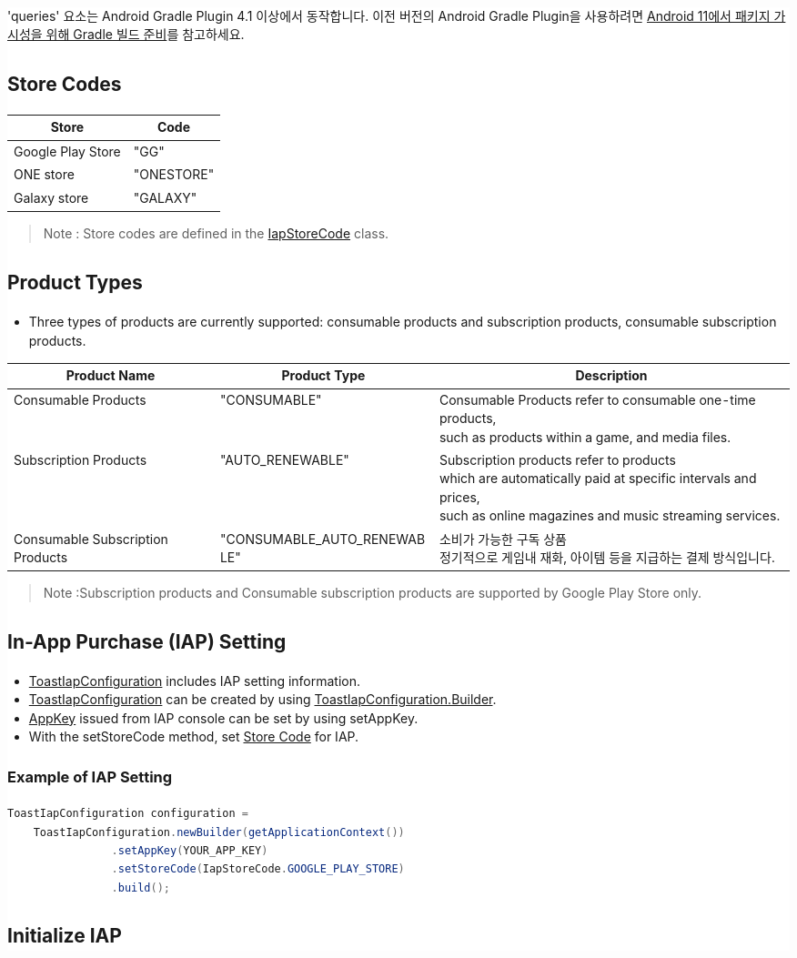 'queries' 요소는 Android Gradle Plugin 4.1 이상에서 동작합니다.
이전 버전의 Android Gradle Plugin을 사용하려면 [Android 11에서 패키지 가시성을 위해 Gradle 빌드 준비](https://android-developers.googleblog.com/2020/07/preparing-your-build-for-package-visibility-in-android-11.html)를 참고하세요.

## Store Codes

| Store | Code |
| ---- | ---- |
| Google Play Store| "GG" |
| ONE store | "ONESTORE" |
| Galaxy store | "GALAXY" |

> Note : Store codes are defined in the  [IapStoreCode](./iap-android/#iapstorecode) class.

## Product Types

- Three types of products are currently supported: consumable products and subscription products, consumable subscription products.

| Product Name | Product Type | Description |
| ---- | ------ | ------ |
| Consumable Products | "CONSUMABLE" | Consumable Products refer to consumable one-time products, <br>such as products within a game, and media files. |
| Subscription Products | "AUTO_RENEWABLE" | Subscription products refer to products <br>which are automatically paid at specific intervals and prices, <br>such as online magazines and music streaming services.  |
| Consumable Subscription Products | "CONSUMABLE_AUTO_RENEWABLE" | 소비가 가능한 구독 상품<br>정기적으로 게임내 재화, 아이템 등을 지급하는 결제 방식입니다. |

> Note :Subscription products and Consumable subscription products are supported by Google Play Store only.

## In-App Purchase (IAP) Setting

* [ToastIapConfiguration](./iap-android/#toastiapconfiguration) includes IAP setting information.
* [ToastIapConfiguration](./iap-android/#toastiapconfiguration) can be created by using [ToastIapConfiguration.Builder](./iap-android/#toastiapconfigurationbuilder).
* [AppKey](https://docs.toast.com/ko/Mobile%20Service/IAP/ko/console-guide/#appkey) issued from IAP console can be set by using setAppKey.
* With the setStoreCode method, set [Store Code](./iap-android/#_3) for IAP.

### Example of IAP Setting

```java
ToastIapConfiguration configuration =
    ToastIapConfiguration.newBuilder(getApplicationContext())
                .setAppKey(YOUR_APP_KEY)
                .setStoreCode(IapStoreCode.GOOGLE_PLAY_STORE)
                .build();
```

## Initialize IAP
